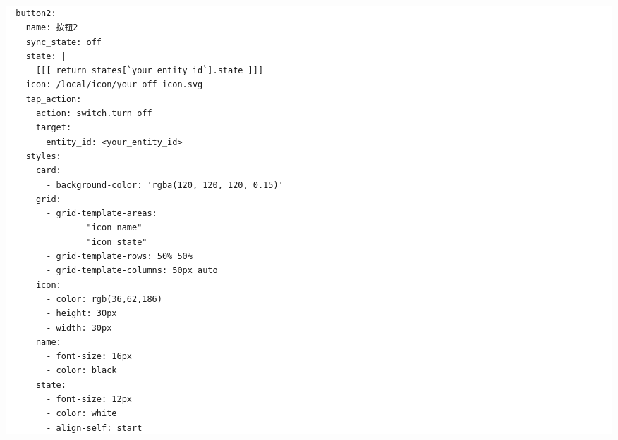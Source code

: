 ```
  button2:
    name: 按钮2
    sync_state: off
    state: |
      [[[ return states[`your_entity_id`].state ]]]
    icon: /local/icon/your_off_icon.svg
    tap_action:
      action: switch.turn_off
      target:
        entity_id: <your_entity_id>
    styles:
      card:
        - background-color: 'rgba(120, 120, 120, 0.15)'
      grid: 
        - grid-template-areas: 
                "icon name"
                "icon state"
        - grid-template-rows: 50% 50%
        - grid-template-columns: 50px auto
      icon:
        - color: rgb(36,62,186)
        - height: 30px
        - width: 30px
      name:
        - font-size: 16px
        - color: black
      state:
        - font-size: 12px
        - color: white
        - align-self: start

```
